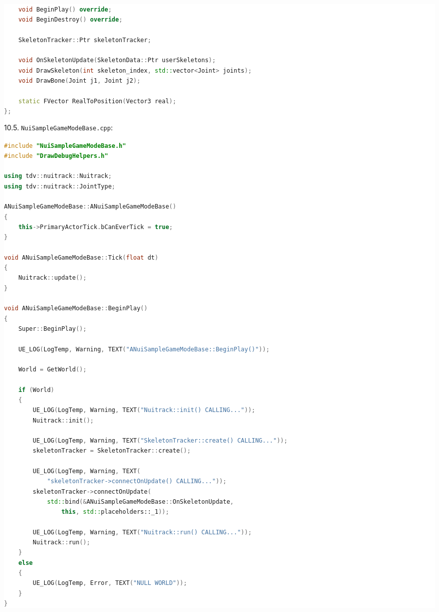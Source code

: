 ```cpp
	void BeginPlay() override;
	void BeginDestroy() override;

	SkeletonTracker::Ptr skeletonTracker;

	void OnSkeletonUpdate(SkeletonData::Ptr userSkeletons);
	void DrawSkeleton(int skeleton_index, std::vector<Joint> joints);
	void DrawBone(Joint j1, Joint j2);

	static FVector RealToPosition(Vector3 real);
};
```


   10.5. `NuiSampleGameModeBase.cpp`:

```cpp
#include "NuiSampleGameModeBase.h"
#include "DrawDebugHelpers.h"

using tdv::nuitrack::Nuitrack;
using tdv::nuitrack::JointType;

ANuiSampleGameModeBase::ANuiSampleGameModeBase()
{
	this->PrimaryActorTick.bCanEverTick = true;
}

void ANuiSampleGameModeBase::Tick(float dt)
{
	Nuitrack::update();
}

void ANuiSampleGameModeBase::BeginPlay()
{
	Super::BeginPlay();

	UE_LOG(LogTemp, Warning, TEXT("ANuiSampleGameModeBase::BeginPlay()"));

	World = GetWorld();

	if (World)
	{
		UE_LOG(LogTemp, Warning, TEXT("Nuitrack::init() CALLING..."));
		Nuitrack::init();

		UE_LOG(LogTemp, Warning, TEXT("SkeletonTracker::create() CALLING..."));
		skeletonTracker = SkeletonTracker::create();

		UE_LOG(LogTemp, Warning, TEXT(
			"skeletonTracker->connectOnUpdate() CALLING..."));
		skeletonTracker->connectOnUpdate(
			std::bind(&ANuiSampleGameModeBase::OnSkeletonUpdate,
				this, std::placeholders::_1));

		UE_LOG(LogTemp, Warning, TEXT("Nuitrack::run() CALLING..."));
		Nuitrack::run();
	}
	else
	{
		UE_LOG(LogTemp, Error, TEXT("NULL WORLD"));
	}
}

```
